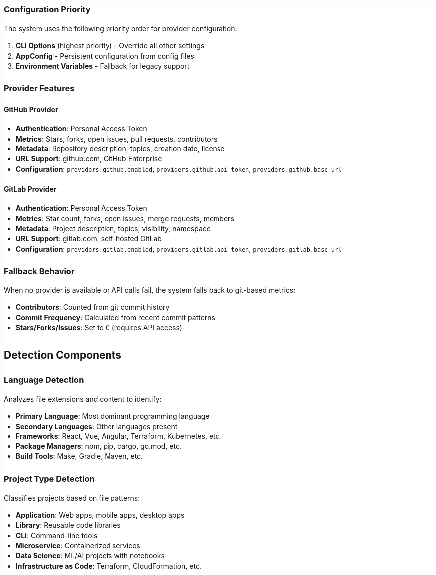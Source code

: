 ### Configuration Priority

The system uses the following priority order for provider configuration:

1. **CLI Options** (highest priority) - Override all other settings
2. **AppConfig** - Persistent configuration from config files
3. **Environment Variables** - Fallback for legacy support

### Provider Features

#### GitHub Provider

- **Authentication**: Personal Access Token
- **Metrics**: Stars, forks, open issues, pull requests, contributors
- **Metadata**: Repository description, topics, creation date, license
- **URL Support**: github.com, GitHub Enterprise
- **Configuration**: `providers.github.enabled`, `providers.github.api_token`, `providers.github.base_url`

#### GitLab Provider

- **Authentication**: Personal Access Token
- **Metrics**: Star count, forks, open issues, merge requests, members
- **Metadata**: Project description, topics, visibility, namespace
- **URL Support**: gitlab.com, self-hosted GitLab
- **Configuration**: `providers.gitlab.enabled`, `providers.gitlab.api_token`, `providers.gitlab.base_url`

### Fallback Behavior

When no provider is available or API calls fail, the system falls back to git-based metrics:

- **Contributors**: Counted from git commit history
- **Commit Frequency**: Calculated from recent commit patterns
- **Stars/Forks/Issues**: Set to 0 (requires API access)

## Detection Components

### Language Detection

Analyzes file extensions and content to identify:

- **Primary Language**: Most dominant programming language
- **Secondary Languages**: Other languages present
- **Frameworks**: React, Vue, Angular, Terraform, Kubernetes, etc.
- **Package Managers**: npm, pip, cargo, go.mod, etc.
- **Build Tools**: Make, Gradle, Maven, etc.

### Project Type Detection

Classifies projects based on file patterns:

- **Application**: Web apps, mobile apps, desktop apps
- **Library**: Reusable code libraries
- **CLI**: Command-line tools
- **Microservice**: Containerized services
- **Data Science**: ML/AI projects with notebooks
- **Infrastructure as Code**: Terraform, CloudFormation, etc.
